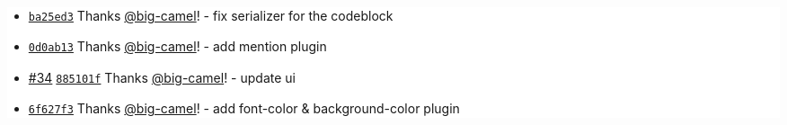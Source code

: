 - [`ba25ed3`](https://github.com/editablejs/editable/commit/ba25ed3d7e37b48041a415344bb302e549c07720) Thanks [@big-camel](https://github.com/big-camel)! - fix serializer for the codeblock

- [`0d0ab13`](https://github.com/editablejs/editable/commit/0d0ab13f616aad6646b284eed2895fff27e2013a) Thanks [@big-camel](https://github.com/big-camel)! - add mention plugin

- [#34](https://github.com/editablejs/editable/pull/34) [`885101f`](https://github.com/editablejs/editable/commit/885101f1a8d02ac388eb02bba884479f224a53ff) Thanks [@big-camel](https://github.com/big-camel)! - update ui

- [`6f627f3`](https://github.com/editablejs/editable/commit/6f627f3646694cc3399ce7466eb17818ea20d2e3) Thanks [@big-camel](https://github.com/big-camel)! - add font-color & background-color plugin
